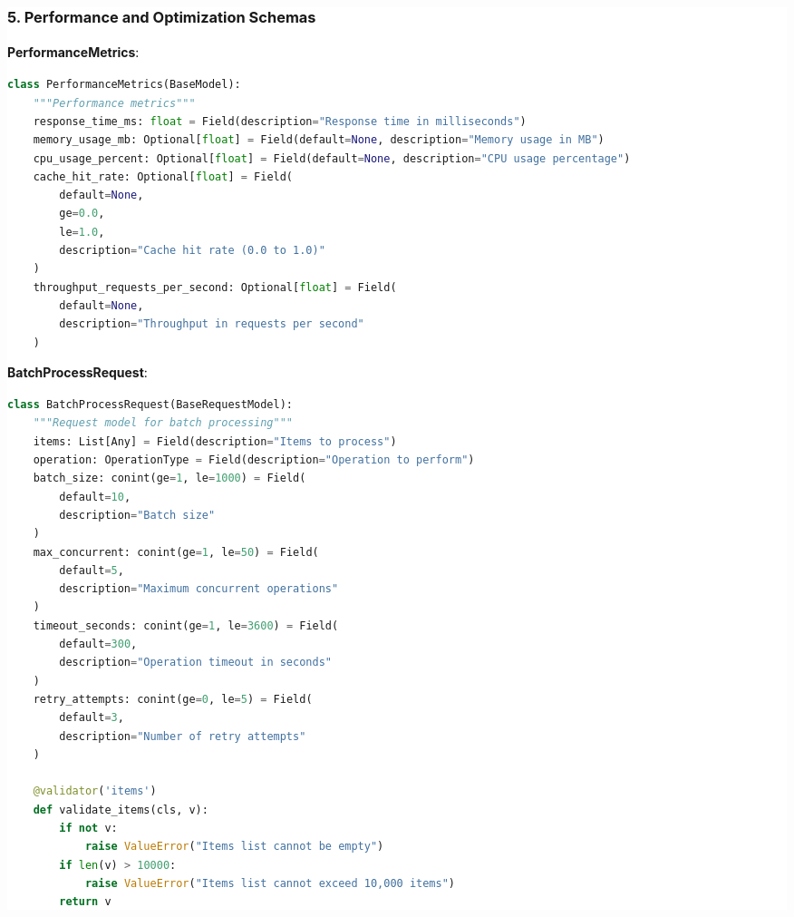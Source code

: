 ### 5. Performance and Optimization Schemas

**PerformanceMetrics**:
```python
class PerformanceMetrics(BaseModel):
    """Performance metrics"""
    response_time_ms: float = Field(description="Response time in milliseconds")
    memory_usage_mb: Optional[float] = Field(default=None, description="Memory usage in MB")
    cpu_usage_percent: Optional[float] = Field(default=None, description="CPU usage percentage")
    cache_hit_rate: Optional[float] = Field(
        default=None,
        ge=0.0,
        le=1.0,
        description="Cache hit rate (0.0 to 1.0)"
    )
    throughput_requests_per_second: Optional[float] = Field(
        default=None,
        description="Throughput in requests per second"
    )
```

**BatchProcessRequest**:
```python
class BatchProcessRequest(BaseRequestModel):
    """Request model for batch processing"""
    items: List[Any] = Field(description="Items to process")
    operation: OperationType = Field(description="Operation to perform")
    batch_size: conint(ge=1, le=1000) = Field(
        default=10,
        description="Batch size"
    )
    max_concurrent: conint(ge=1, le=50) = Field(
        default=5,
        description="Maximum concurrent operations"
    )
    timeout_seconds: conint(ge=1, le=3600) = Field(
        default=300,
        description="Operation timeout in seconds"
    )
    retry_attempts: conint(ge=0, le=5) = Field(
        default=3,
        description="Number of retry attempts"
    )
    
    @validator('items')
    def validate_items(cls, v):
        if not v:
            raise ValueError("Items list cannot be empty")
        if len(v) > 10000:
            raise ValueError("Items list cannot exceed 10,000 items")
        return v
```
